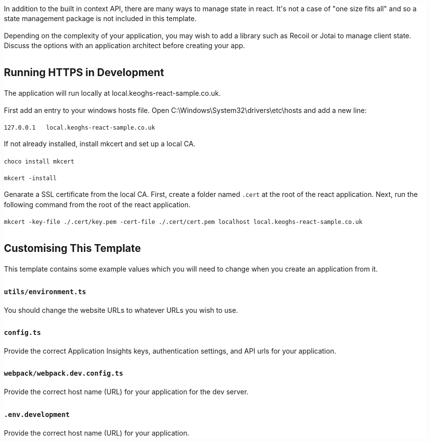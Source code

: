 In addition to the built in context API, there are many ways to manage state in react. It's not a case of "one size fits all" and so a state management package is not included in this template.

Depending on the complexity of your application, you may wish to add a library such as Recoil or Jotai to manage client state. Discuss the options with an application architect before creating your app.

## Running HTTPS in Development

The application will run locally at local.keoghs-react-sample.co.uk.

First add an entry to your windows hosts file. Open C:\Windows\System32\drivers\etc\hosts and add a new line:

```
127.0.0.1	local.keoghs-react-sample.co.uk
```

If not already installed, install mkcert and set up a local CA.

```
choco install mkcert
```

```
mkcert -install
```

Genarate a SSL certificate from the local CA. First, create a folder named `.cert` at the root of the react application. Next, run the following command from the root of the react application.

```
mkcert -key-file ./.cert/key.pem -cert-file ./.cert/cert.pem localhost local.keoghs-react-sample.co.uk
```

## Customising This Template

This template contains some example values which you will need to change when you create an application from it.

### `utils/environment.ts`

You should change the website URLs to whatever URLs you wish to use.

### `config.ts`

Provide the correct Application Insights keys, authentication settings, and API urls for your application.

### `webpack/webpack.dev.config.ts`

Provide the correct host name (URL) for your application for the dev server.

### `.env.development`

Provide the correct host name (URL) for your application.
